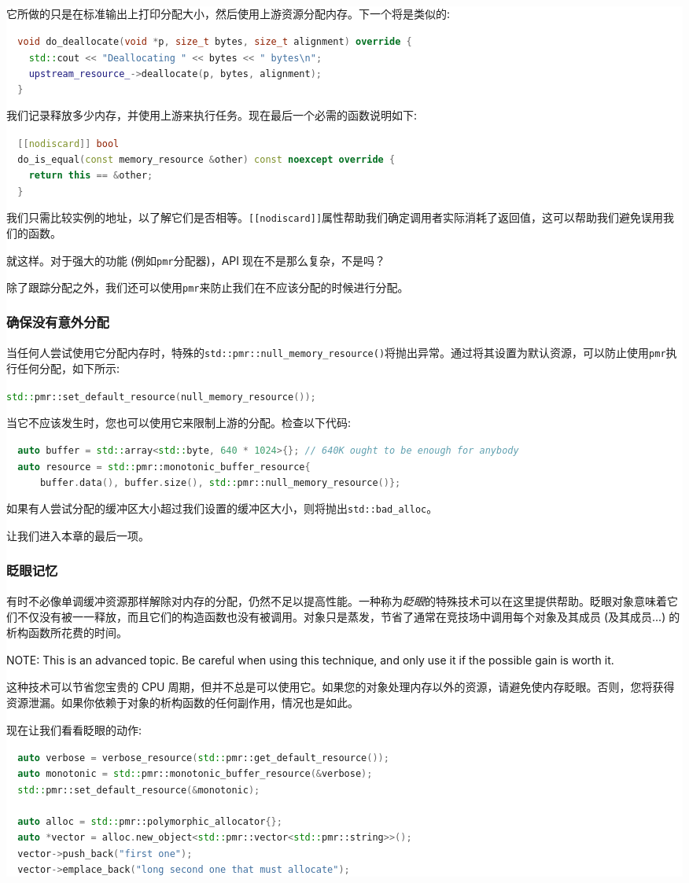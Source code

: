 它所做的只是在标准输出上打印分配大小，然后使用上游资源分配内存。下一个将是类似的:

```cpp
  void do_deallocate(void *p, size_t bytes, size_t alignment) override {
    std::cout << "Deallocating " << bytes << " bytes\n";
    upstream_resource_->deallocate(p, bytes, alignment);
  }
```

我们记录释放多少内存，并使用上游来执行任务。现在最后一个必需的函数说明如下:

```cpp
  [[nodiscard]] bool
  do_is_equal(const memory_resource &other) const noexcept override {
    return this == &other;
  }
```

我们只需比较实例的地址，以了解它们是否相等。`[[nodiscard]]`属性帮助我们确定调用者实际消耗了返回值，这可以帮助我们避免误用我们的函数。

就这样。对于强大的功能 (例如`pmr`分配器)，API 现在不是那么复杂，不是吗？

除了跟踪分配之外，我们还可以使用`pmr`来防止我们在不应该分配的时候进行分配。

### 确保没有意外分配

当任何人尝试使用它分配内存时，特殊的`std::pmr::null_memory_resource()`将抛出异常。通过将其设置为默认资源，可以防止使用`pmr`执行任何分配，如下所示:

```cpp
std::pmr::set_default_resource(null_memory_resource());
```

当它不应该发生时，您也可以使用它来限制上游的分配。检查以下代码:

```cpp
  auto buffer = std::array<std::byte, 640 * 1024>{}; // 640K ought to be enough for anybody
  auto resource = std::pmr::monotonic_buffer_resource{
      buffer.data(), buffer.size(), std::pmr::null_memory_resource()};
```

如果有人尝试分配的缓冲区大小超过我们设置的缓冲区大小，则将抛出`std::bad_alloc`。

让我们进入本章的最后一项。

### 眨眼记忆

有时不必像单调缓冲资源那样解除对内存的分配，仍然不足以提高性能。一种称为*眨眼*的特殊技术可以在这里提供帮助。眨眼对象意味着它们不仅没有被一一释放，而且它们的构造函数也没有被调用。对象只是蒸发，节省了通常在竞技场中调用每个对象及其成员 (及其成员...) 的析构函数所花费的时间。

NOTE: This is an advanced topic. Be careful when using this technique, and only use it if the possible gain is worth it.

这种技术可以节省您宝贵的 CPU 周期，但并不总是可以使用它。如果您的对象处理内存以外的资源，请避免使内存眨眼。否则，您将获得资源泄漏。如果你依赖于对象的析构函数的任何副作用，情况也是如此。

现在让我们看看眨眼的动作:

```cpp
  auto verbose = verbose_resource(std::pmr::get_default_resource());
  auto monotonic = std::pmr::monotonic_buffer_resource(&verbose);
  std::pmr::set_default_resource(&monotonic);

  auto alloc = std::pmr::polymorphic_allocator{};
  auto *vector = alloc.new_object<std::pmr::vector<std::pmr::string>>();
  vector->push_back("first one");
  vector->emplace_back("long second one that must allocate");
```

